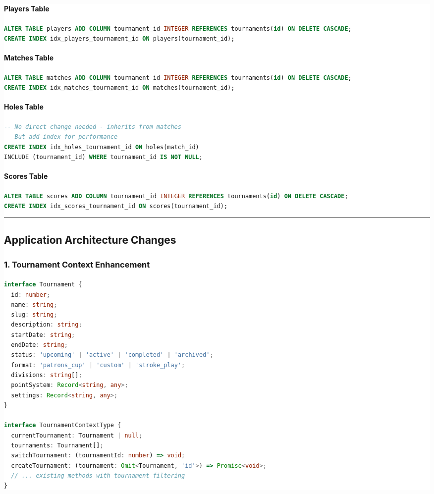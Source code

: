 #### **Players Table**
```sql
ALTER TABLE players ADD COLUMN tournament_id INTEGER REFERENCES tournaments(id) ON DELETE CASCADE;
CREATE INDEX idx_players_tournament_id ON players(tournament_id);
```

#### **Matches Table**
```sql
ALTER TABLE matches ADD COLUMN tournament_id INTEGER REFERENCES tournaments(id) ON DELETE CASCADE;
CREATE INDEX idx_matches_tournament_id ON matches(tournament_id);
```

#### **Holes Table**
```sql
-- No direct change needed - inherits from matches
-- But add index for performance
CREATE INDEX idx_holes_tournament_id ON holes(match_id) 
INCLUDE (tournament_id) WHERE tournament_id IS NOT NULL;
```

#### **Scores Table**
```sql
ALTER TABLE scores ADD COLUMN tournament_id INTEGER REFERENCES tournaments(id) ON DELETE CASCADE;
CREATE INDEX idx_scores_tournament_id ON scores(tournament_id);
```

---

## **Application Architecture Changes**

### **1. Tournament Context Enhancement**
```typescript
interface Tournament {
  id: number;
  name: string;
  slug: string;
  description: string;
  startDate: string;
  endDate: string;
  status: 'upcoming' | 'active' | 'completed' | 'archived';
  format: 'patrons_cup' | 'custom' | 'stroke_play';
  divisions: string[];
  pointSystem: Record<string, any>;
  settings: Record<string, any>;
}

interface TournamentContextType {
  currentTournament: Tournament | null;
  tournaments: Tournament[];
  switchTournament: (tournamentId: number) => void;
  createTournament: (tournament: Omit<Tournament, 'id'>) => Promise<void>;
  // ... existing methods with tournament filtering
}
```
